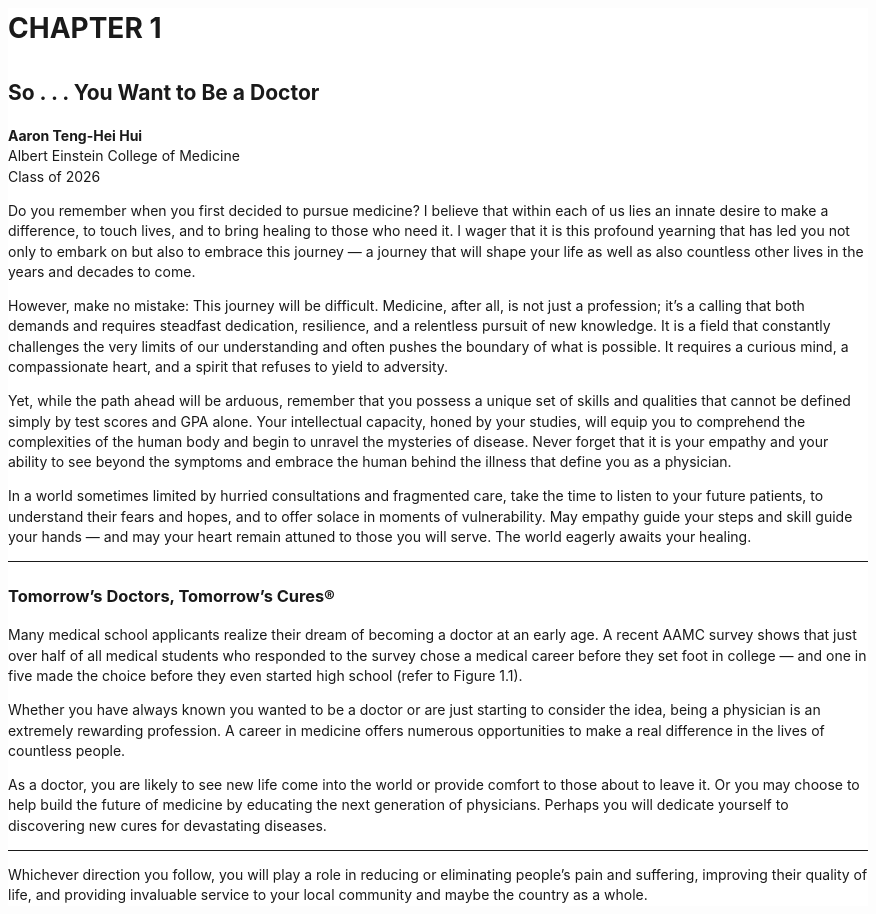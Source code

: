 
# CHAPTER 1  
## So . . . You Want to Be a Doctor

**Aaron Teng-Hei Hui**  
Albert Einstein College of Medicine  
Class of 2026  

Do you remember when you first decided to pursue medicine? I believe that within each of us lies an innate desire to make a difference, to touch lives, and to bring healing to those who need it. I wager that it is this profound yearning that has led you not only to embark on but also to embrace this journey — a journey that will shape your life as well as also countless other lives in the years and decades to come.

However, make no mistake: This journey will be difficult. Medicine, after all, is not just a profession; it’s a calling that both demands and requires steadfast dedication, resilience, and a relentless pursuit of new knowledge. It is a field that constantly challenges the very limits of our understanding and often pushes the boundary of what is possible. It requires a curious mind, a compassionate heart, and a spirit that refuses to yield to adversity.

Yet, while the path ahead will be arduous, remember that you possess a unique set of skills and qualities that cannot be defined simply by test scores and GPA alone. Your intellectual capacity, honed by your studies, will equip you to comprehend the complexities of the human body and begin to unravel the mysteries of disease. Never forget that it is your empathy and your ability to see beyond the symptoms and embrace the human behind the illness that define you as a physician.

In a world sometimes limited by hurried consultations and fragmented care, take the time to listen to your future patients, to understand their fears and hopes, and to offer solace in moments of vulnerability. May empathy guide your steps and skill guide your hands — and may your heart remain attuned to those you will serve. The world eagerly awaits your healing.

----

### Tomorrow’s Doctors, Tomorrow’s Cures®

Many medical school applicants realize their dream of becoming a doctor at an early age. A recent AAMC survey shows that just over half of all medical students who responded to the survey chose a medical career before they set foot in college — and one in five made the choice before they even started high school (refer to Figure 1.1).

Whether you have always known you wanted to be a doctor or are just starting to consider the idea, being a physician is an extremely rewarding profession. A career in medicine offers numerous opportunities to make a real difference in the lives of countless people.

As a doctor, you are likely to see new life come into the world or provide comfort to those about to leave it. Or you may choose to help build the future of medicine by educating the next generation of physicians. Perhaps you will dedicate yourself to discovering new cures for devastating diseases.


---


Whichever direction you follow, you will play a role in reducing or eliminating people’s pain and suffering, improving their quality of life, and providing invaluable service to your local community and maybe the country as a whole.
